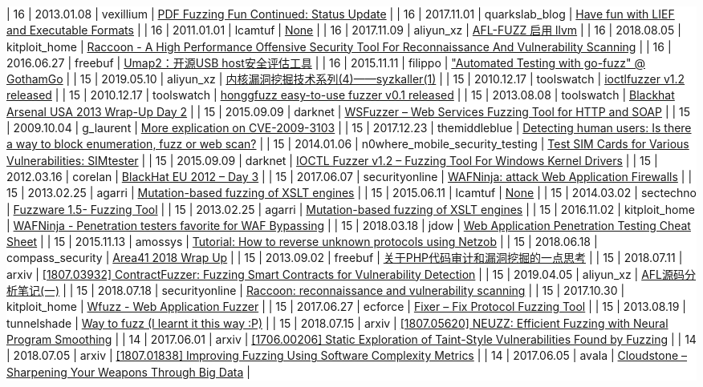 | 16 | 2013.01.08 | vexillium | [PDF Fuzzing Fun Continued: Status Update](http://j00ru.vexillium.org/?p=1507) |
| 16 | 2017.11.01 | quarkslab_blog | [Have fun with LIEF and Executable Formats](https://blog.quarkslab.com/have-fun-with-lief-and-executable-formats.html) |
| 16 | 2011.01.01 | lcamtuf | [None](http://lcamtuf.blogspot.com/2011/01/announcing-crossfuzz-potential-0-day-in.html) |
| 16 | 2017.11.09 | aliyun_xz | [AFL-FUZZ 启用 llvm](https://xz.aliyun.com/t/1541) |
| 16 | 2018.08.05 | kitploit_home | [Raccoon - A High Performance Offensive Security Tool For Reconnaissance And Vulnerability Scanning](https://www.kitploit.com/2018/08/raccoon-high-performance-offensive.html) |
| 16 | 2016.06.27 | freebuf | [Umap2：开源USB host安全评估工具](http://www.freebuf.com/sectool/107444.html) |
| 16 | 2015.11.11 | filippo | ["Automated Testing with go-fuzz" @ GothamGo](https://blog.filippo.io/automated-testing-with-go-fuzz-gothamgo/) |
| 15 | 2019.05.10 | aliyun_xz | [内核漏洞挖掘技术系列(4)——syzkaller(1)](https://xz.aliyun.com/t/5079) |
| 15 | 2010.12.17 | toolswatch | [ioctlfuzzer v1.2 released](http://www.toolswatch.org/2010/12/ioctlfuzzer-v1-2-released/) |
| 15 | 2010.12.17 | toolswatch | [honggfuzz easy-to-use fuzzer v0.1 released](http://www.toolswatch.org/2010/12/honggfuzz-easy-to-use-fuzzer-v0-1-released/) |
| 15 | 2013.08.08 | toolswatch | [Blackhat Arsenal USA 2013 Wrap-Up Day 2](http://www.toolswatch.org/2013/08/blackhat-arsenal-usa-2013-wrap-up-day-2/) |
| 15 | 2015.09.09 | darknet | [WSFuzzer – Web Services Fuzzing Tool for HTTP and SOAP](https://www.darknet.org.uk/2008/03/wsfuzzer-web-services-fuzzing-tool-for-http-and-soap/) |
| 15 | 2009.10.04 | g_laurent | [More explication on CVE-2009-3103](http://g-laurent.blogspot.com/2009/10/more-explication-on-cve-2009-3103.html) |
| 15 | 2017.12.23 | themiddleblue | [Detecting human users: Is there a way to block enumeration, fuzz or web scan?](https://medium.com/p/14102a92f10b) |
| 15 | 2014.01.06 | n0where_mobile_security_testing | [Test SIM Cards for Various Vulnerabilities: SIMtester](https://n0where.net/simtester) |
| 15 | 2015.09.09 | darknet | [IOCTL Fuzzer v1.2 – Fuzzing Tool For Windows Kernel Drivers](https://www.darknet.org.uk/2010/12/ioctl-fuzzer-v1-2-fuzzing-tool-for-windows-kernel-drivers/) |
| 15 | 2012.03.16 | corelan | [BlackHat EU 2012 – Day 3](https://www.corelan.be/index.php/2012/03/16/blackhat-eu-2012-day-3/) |
| 15 | 2017.06.07 | securityonline | [WAFNinja: attack Web Application Firewalls](https://securityonline.info/wafninja-attack-web-application-firewalls/) |
| 15 | 2013.02.25 | agarri | [Mutation-based fuzzing of XSLT engines](http://www.agarri.fr/blog/../kom/archives/2013/02/25/mutation-based_fuzzing_of_xslt_engines/index.html) |
| 15 | 2015.06.11 | lcamtuf | [None](http://lcamtuf.blogspot.com/2015/06/new-in-afl-persistent-mode.html) |
| 15 | 2014.03.02 | sectechno | [Fuzzware 1.5- Fuzzing Tool](http://www.sectechno.com/fuzzware-1-5-fuzzing-tool/) |
| 15 | 2013.02.25 | agarri | [Mutation-based fuzzing of XSLT engines](https://www.agarri.fr/blog/archives/2013/02/25/mutation-based_fuzzing_of_xslt_engines/index.html) |
| 15 | 2016.11.02 | kitploit_home | [WAFNinja - Penetration testers favorite for WAF Bypassing](https://www.kitploit.com/2016/11/wafninja-penetration-testers-favorite.html) |
| 15 | 2018.03.18 | jdow | [Web Application Penetration Testing Cheat Sheet](https://jdow.io/blog/2018/03/18/web-application-penetration-testing-methodology/) |
| 15 | 2015.11.13 | amossys | [Tutorial: How to reverse unknown protocols using Netzob](http://blog.amossys.fr/How_to_reverse_unknown_protocols_using_Netzob.html) |
| 15 | 2018.06.18 | compass_security | [Area41 2018 Wrap Up](https://blog.compass-security.com/2018/06/area41-2018-wrap-up/) |
| 15 | 2013.09.02 | freebuf | [关于PHP代码审计和漏洞挖掘的一点思考](http://www.freebuf.com/articles/web/12232.html) |
| 15 | 2018.07.11 | arxiv | [[1807.03932] ContractFuzzer: Fuzzing Smart Contracts for Vulnerability Detection](https://arxiv.org/abs/1807.03932) |
| 15 | 2019.04.05 | aliyun_xz | [AFL源码分析笔记(一)](https://xz.aliyun.com/t/4628) |
| 15 | 2018.07.18 | securityonline | [Raccoon: reconnaissance and vulnerability scanning](https://securityonline.info/raccoon/) |
| 15 | 2017.10.30 | kitploit_home | [Wfuzz - Web Application Fuzzer](https://www.kitploit.com/2017/10/wfuzz-web-application-fuzzer.html) |
| 15 | 2017.06.27 | ecforce | [Fixer – Fix Protocol Fuzzing Tool](https://www.secforce.com/blog/2017/06/fixer-fix-protocol-fuzzing-tool/) |
| 15 | 2013.08.19 | tunnelshade | [Way to fuzz (I learnt it this way :P)](https://tunnelshade.in/blog/2013/08/way-to-fuzz-i-learnt-it-this-way-p/) |
| 15 | 2018.07.15 | arxiv | [[1807.05620] NEUZZ: Efficient Fuzzing with Neural Program Smoothing](https://arxiv.org/abs/1807.05620) |
| 14 | 2017.06.01 | arxiv | [[1706.00206] Static Exploration of Taint-Style Vulnerabilities Found by Fuzzing](https://arxiv.org/abs/1706.00206) |
| 14 | 2018.07.05 | arxiv | [[1807.01838] Improving Fuzzing Using Software Complexity Metrics](https://arxiv.org/abs/1807.01838) |
| 14 | 2017.06.05 | avala | [Cloudstone – Sharpening Your Weapons Through Big Data](https://l.avala.mp/?p=161) |